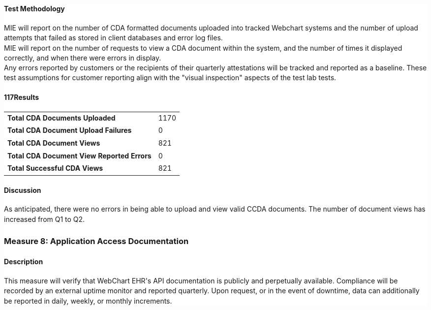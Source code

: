 </tr>

</table>

#### Test Methodology

MIE will report on the number of CDA formatted documents uploaded into tracked Webchart systems and the number of upload attempts that failed as stored in client databases and error log files.  
MIE will report on the number of requests to view a CDA document within the system, and the number of times it displayed correctly, and when there were errors in display.  
Any errors reported by customers or the recipients of their quarterly attestations will be tracked and reported as a baseline.  These test assumptions for customer reporting align with the "visual inspection" aspects of the test lab tests.

#### 117Results


<table>
<tr>
<td><strong>Total CDA Documents Uploaded</strong></td>
<td>1170</td>
</tr>
<tr>
<td><strong>Total CDA Document Upload Failures</strong></td>
<td>0</td>
</tr>
<tr>
<td><strong>Total CDA Document Views</strong></td>
<td>821</td>
</tr>
<tr>
<td><strong>Total CDA Document View Reported Errors</strong></td>
<td>0</td>
</tr>
<tr>
<td><strong>Total Successful CDA Views </strong></td>
<td>821</td>
</tr>

</table>

#### Discussion

As anticipated, there were no errors in being able to upload and view valid CCDA documents.  The number of document views has increased from Q1 to Q2.

### Measure 8: Application Access Documentation


#### Description

This measure will verify that WebChart EHR's API documentation is publicly and perpetually available.  Compliance will be recorded by an external uptime monitor and reported quarterly.  Upon request, or in the event of downtime, data can additionally be reported in daily, weekly, or monthly increments.
